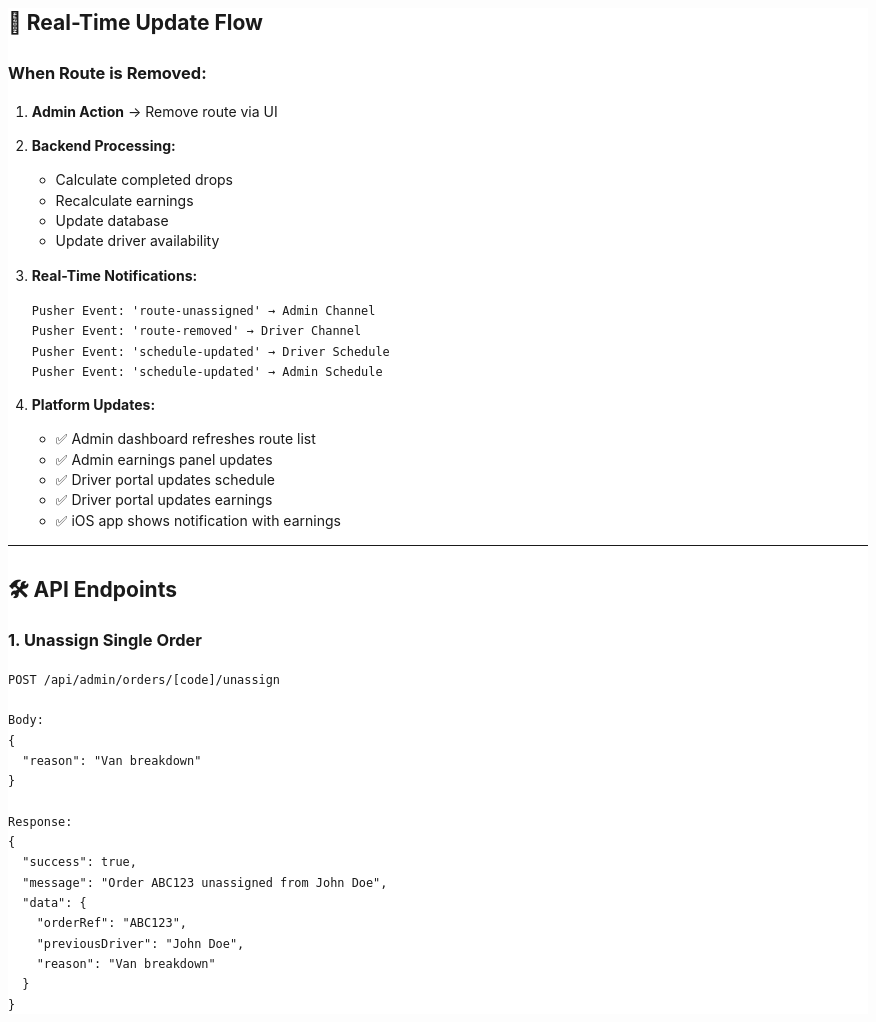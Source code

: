 
## 🔄 Real-Time Update Flow

### When Route is Removed:

1. **Admin Action** → Remove route via UI
2. **Backend Processing:**
   - Calculate completed drops
   - Recalculate earnings
   - Update database
   - Update driver availability

3. **Real-Time Notifications:**
   ```
   Pusher Event: 'route-unassigned' → Admin Channel
   Pusher Event: 'route-removed' → Driver Channel
   Pusher Event: 'schedule-updated' → Driver Schedule
   Pusher Event: 'schedule-updated' → Admin Schedule
   ```

4. **Platform Updates:**
   - ✅ Admin dashboard refreshes route list
   - ✅ Admin earnings panel updates
   - ✅ Driver portal updates schedule
   - ✅ Driver portal updates earnings
   - ✅ iOS app shows notification with earnings

---

## 🛠️ API Endpoints

### 1. Unassign Single Order
```
POST /api/admin/orders/[code]/unassign

Body:
{
  "reason": "Van breakdown"
}

Response:
{
  "success": true,
  "message": "Order ABC123 unassigned from John Doe",
  "data": {
    "orderRef": "ABC123",
    "previousDriver": "John Doe",
    "reason": "Van breakdown"
  }
}
```
